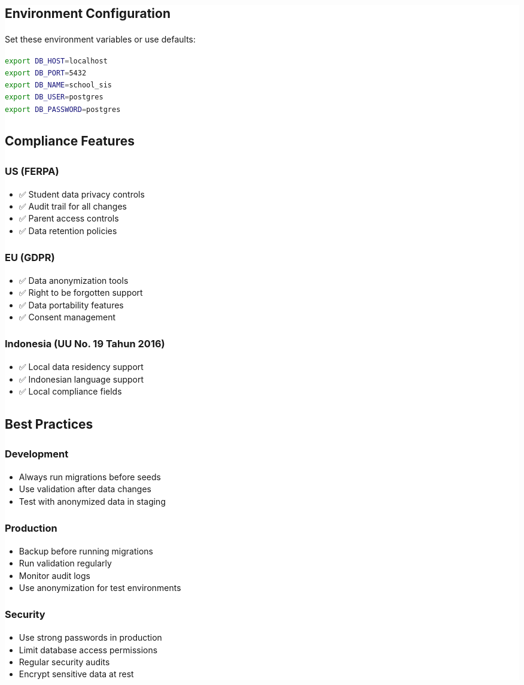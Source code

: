 ## Environment Configuration

Set these environment variables or use defaults:

```bash
export DB_HOST=localhost
export DB_PORT=5432
export DB_NAME=school_sis
export DB_USER=postgres
export DB_PASSWORD=postgres
```

## Compliance Features

### US (FERPA)
- ✅ Student data privacy controls
- ✅ Audit trail for all changes
- ✅ Parent access controls
- ✅ Data retention policies

### EU (GDPR)
- ✅ Data anonymization tools
- ✅ Right to be forgotten support
- ✅ Data portability features
- ✅ Consent management

### Indonesia (UU No. 19 Tahun 2016)
- ✅ Local data residency support
- ✅ Indonesian language support
- ✅ Local compliance fields

## Best Practices

### Development
- Always run migrations before seeds
- Use validation after data changes
- Test with anonymized data in staging

### Production
- Backup before running migrations
- Run validation regularly
- Monitor audit logs
- Use anonymization for test environments

### Security
- Use strong passwords in production
- Limit database access permissions
- Regular security audits
- Encrypt sensitive data at rest
